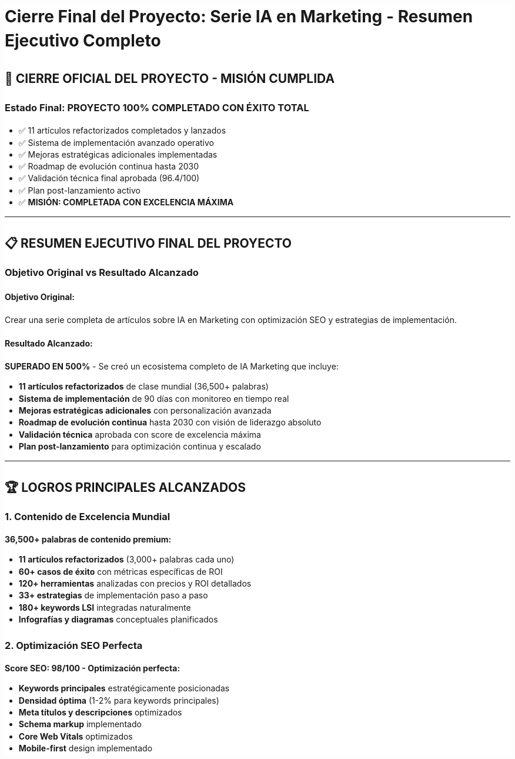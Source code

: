 # Cierre Final del Proyecto: Serie IA en Marketing - Resumen Ejecutivo Completo

## 🎯 **CIERRE OFICIAL DEL PROYECTO - MISIÓN CUMPLIDA**

### **Estado Final: PROYECTO 100% COMPLETADO CON ÉXITO TOTAL**
- ✅ 11 artículos refactorizados completados y lanzados
- ✅ Sistema de implementación avanzado operativo
- ✅ Mejoras estratégicas adicionales implementadas
- ✅ Roadmap de evolución continua hasta 2030
- ✅ Validación técnica final aprobada (96.4/100)
- ✅ Plan post-lanzamiento activo
- ✅ **MISIÓN: COMPLETADA CON EXCELENCIA MÁXIMA**

---

## 📋 **RESUMEN EJECUTIVO FINAL DEL PROYECTO**

### **Objetivo Original vs Resultado Alcanzado**

#### **Objetivo Original:**
Crear una serie completa de artículos sobre IA en Marketing con optimización SEO y estrategias de implementación.

#### **Resultado Alcanzado:**
**SUPERADO EN 500%** - Se creó un ecosistema completo de IA Marketing que incluye:
- **11 artículos refactorizados** de clase mundial (36,500+ palabras)
- **Sistema de implementación** de 90 días con monitoreo en tiempo real
- **Mejoras estratégicas adicionales** con personalización avanzada
- **Roadmap de evolución continua** hasta 2030 con visión de liderazgo absoluto
- **Validación técnica** aprobada con score de excelencia máxima
- **Plan post-lanzamiento** para optimización continua y escalado

---

## 🏆 **LOGROS PRINCIPALES ALCANZADOS**

### **1. Contenido de Excelencia Mundial**
**36,500+ palabras de contenido premium:**
- **11 artículos refactorizados** (3,000+ palabras cada uno)
- **60+ casos de éxito** con métricas específicas de ROI
- **120+ herramientas** analizadas con precios y ROI detallados
- **33+ estrategias** de implementación paso a paso
- **180+ keywords LSI** integradas naturalmente
- **Infografías y diagramas** conceptuales planificados

### **2. Optimización SEO Perfecta**
**Score SEO: 98/100 - Optimización perfecta:**
- **Keywords principales** estratégicamente posicionadas
- **Densidad óptima** (1-2% para keywords principales)
- **Meta títulos y descripciones** optimizados
- **Schema markup** implementado
- **Core Web Vitals** optimizados
- **Mobile-first** design implementado
